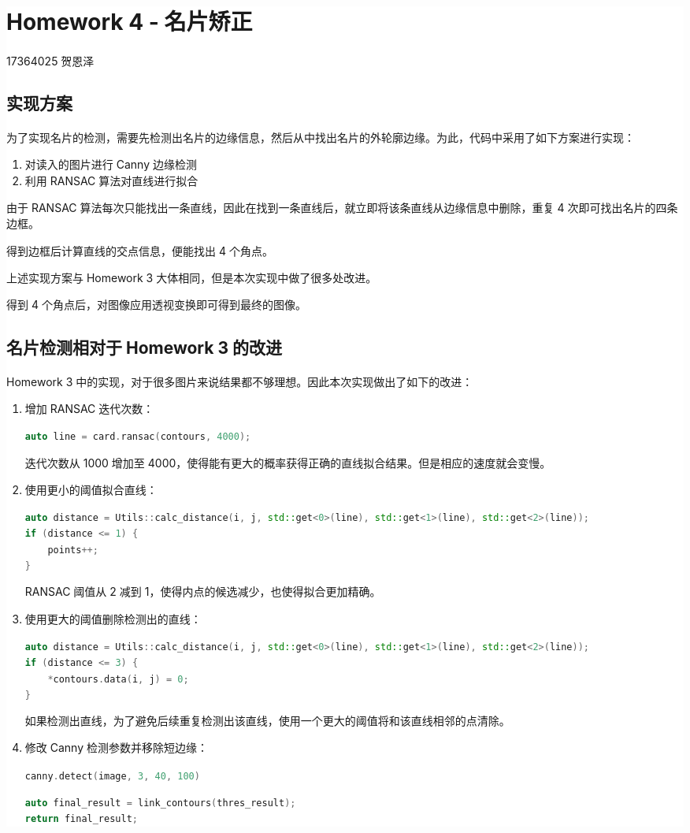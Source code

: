 # Homework 4 - 名片矫正
17364025 贺恩泽
## 实现方案
为了实现名片的检测，需要先检测出名片的边缘信息，然后从中找出名片的外轮廓边缘。为此，代码中采用了如下方案进行实现：

1. 对读入的图片进行 Canny 边缘检测
2. 利用 RANSAC 算法对直线进行拟合

由于 RANSAC 算法每次只能找出一条直线，因此在找到一条直线后，就立即将该条直线从边缘信息中删除，重复 4 次即可找出名片的四条边框。

得到边框后计算直线的交点信息，便能找出 4 个角点。

上述实现方案与 Homework 3 大体相同，但是本次实现中做了很多处改进。

得到 4 个角点后，对图像应用透视变换即可得到最终的图像。

## 名片检测相对于 Homework 3 的改进
Homework 3 中的实现，对于很多图片来说结果都不够理想。因此本次实现做出了如下的改进：

1. 增加 RANSAC 迭代次数：

    ```cpp
    auto line = card.ransac(contours, 4000);
    ```

    迭代次数从 1000 增加至 4000，使得能有更大的概率获得正确的直线拟合结果。但是相应的速度就会变慢。

2. 使用更小的阈值拟合直线：

    ```cpp
    auto distance = Utils::calc_distance(i, j, std::get<0>(line), std::get<1>(line), std::get<2>(line));
    if (distance <= 1) {
        points++;
    }
    ```

    RANSAC 阈值从 2 减到 1，使得内点的候选减少，也使得拟合更加精确。

3. 使用更大的阈值删除检测出的直线：

    ```cpp
    auto distance = Utils::calc_distance(i, j, std::get<0>(line), std::get<1>(line), std::get<2>(line));
    if (distance <= 3) {
        *contours.data(i, j) = 0;
    }
    ```

    如果检测出直线，为了避免后续重复检测出该直线，使用一个更大的阈值将和该直线相邻的点清除。

4. 修改 Canny 检测参数并移除短边缘：

    ```cpp
    canny.detect(image, 3, 40, 100)
    ```
    ```cpp
    auto final_result = link_contours(thres_result);
    return final_result;
    ```

